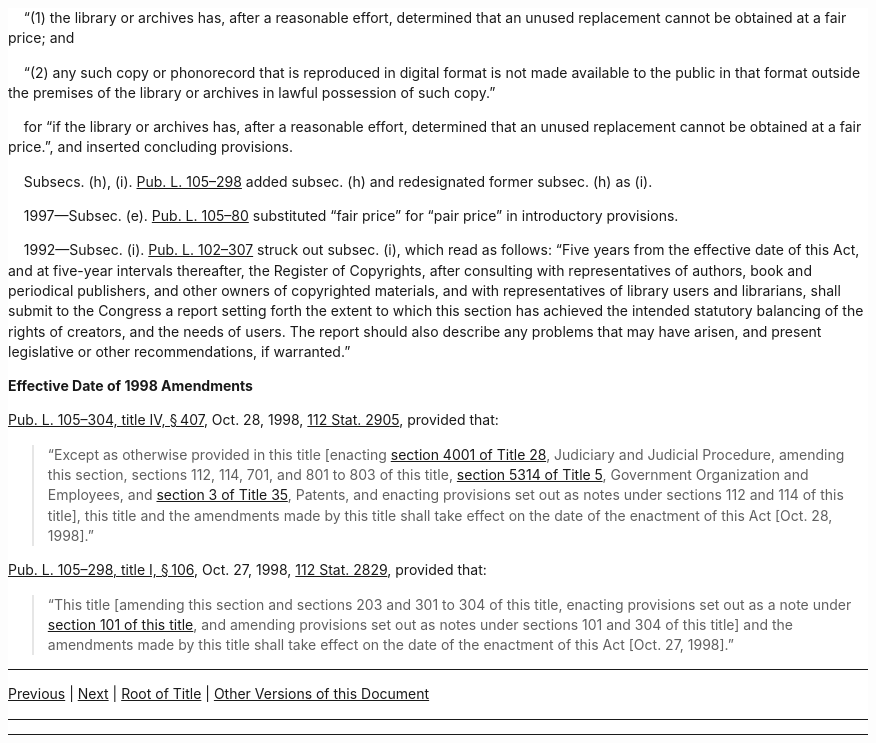     “(1) the library or archives has, after a reasonable effort, determined that an unused replacement cannot be obtained at a fair price; and

    “(2) any such copy or phonorecord that is reproduced in digital format is not made available to the public in that format outside the premises of the library or archives in lawful possession of such copy.”

    for “if the library or archives has, after a reasonable effort, determined that an unused replacement cannot be obtained at a fair price.”, and inserted concluding provisions.

    Subsecs. (h), (i). [Pub. L. 105–298][/us/pl/105/298] added subsec. (h) and redesignated former subsec. (h) as (i).

    1997—Subsec. (e). [Pub. L. 105–80][/us/pl/105/80] substituted “fair price” for “pair price” in introductory provisions.

    1992—Subsec. (i). [Pub. L. 102–307][/us/pl/102/307] struck out subsec. (i), which read as follows: “Five years from the effective date of this Act, and at five-year intervals thereafter, the Register of Copyrights, after consulting with representatives of authors, book and periodical publishers, and other owners of copyrighted materials, and with representatives of library users and librarians, shall submit to the Congress a report setting forth the extent to which this section has achieved the intended statutory balancing of the rights of creators, and the needs of users. The report should also describe any problems that may have arisen, and pre­sent legislative or other recommendations, if warranted.”

 __Effective Date of 1998 Amendments__ 

[Pub. L. 105–304, title IV, § 407][/us/pl/105/304/s407], Oct. 28, 1998, [112 Stat. 2905][/us/stat/112/2905], provided that: 

> “Except as otherwise provided in this title \[enacting [section 4001 of Title 28][/us/usc/t28/s4001], Judiciary and Judicial Procedure, amending this section, sections 112, 114, 701, and 801 to 803 of this title, [section 5314 of Title 5][/us/usc/t5/s5314], Government Organization and Employees, and [section 3 of Title 35][/us/usc/t35/s3], Patents, and enacting provisions set out as notes under sections 112 and 114 of this title\], this title and the amendments made by this title shall take effect on the date of the enactment of this Act \[Oct. 28, 1998\].”

[Pub. L. 105–298, title I, § 106][/us/pl/105/298/s106], Oct. 27, 1998, [112 Stat. 2829][/us/stat/112/2829], provided that: 

> “This title \[amending this section and sections 203 and 301 to 304 of this title, enacting provisions set out as a note under [section 101 of this title][/us/usc/t17/s101], and amending provisions set out as notes under sections 101 and 304 of this title\] and the amendments made by this title shall take effect on the date of the enactment of this Act \[Oct. 27, 1998\].”

----------

[Previous](./../../../..//us/usc/t17/ch1/m__us_usc_t17_s107.md) | [Next](./../../../..//us/usc/t17/ch1/m__us_usc_t17_s109.md) | [Root of Title](./../../../../) | [Other Versions of this Document](https://publicdocs.github.io/go/links?ns=uslm&ref=%2Fus%2Fusc%2Ft17%2Fs108)

----------
----------

[/us/pl/94/553/s101]: https://publicdocs.github.io/go/links?ns=uslm&ref=%2Fus%2Fpl%2F94%2F553%2Fs101
[/us/stat/90/2546]: https://publicdocs.github.io/go/links?ns=uslm&ref=%2Fus%2Fstat%2F90%2F2546
[/us/pl/102/307/s301]: https://publicdocs.github.io/go/links?ns=uslm&ref=%2Fus%2Fpl%2F102%2F307%2Fs301
[/us/stat/106/272]: https://publicdocs.github.io/go/links?ns=uslm&ref=%2Fus%2Fstat%2F106%2F272
[/us/pl/105/80/s12/a/4]: https://publicdocs.github.io/go/links?ns=uslm&ref=%2Fus%2Fpl%2F105%2F80%2Fs12%2Fa%2F4
[/us/stat/111/1534]: https://publicdocs.github.io/go/links?ns=uslm&ref=%2Fus%2Fstat%2F111%2F1534
[/us/pl/105/298/s104]: https://publicdocs.github.io/go/links?ns=uslm&ref=%2Fus%2Fpl%2F105%2F298%2Fs104
[/us/stat/112/2829]: https://publicdocs.github.io/go/links?ns=uslm&ref=%2Fus%2Fstat%2F112%2F2829
[/us/pl/105/304/s404]: https://publicdocs.github.io/go/links?ns=uslm&ref=%2Fus%2Fpl%2F105%2F304%2Fs404
[/us/stat/112/2889]: https://publicdocs.github.io/go/links?ns=uslm&ref=%2Fus%2Fstat%2F112%2F2889
[/us/pl/109/9/s402]: https://publicdocs.github.io/go/links?ns=uslm&ref=%2Fus%2Fpl%2F109%2F9%2Fs402
[/us/stat/119/227]: https://publicdocs.github.io/go/links?ns=uslm&ref=%2Fus%2Fstat%2F119%2F227
[/us/usc/t2/s170]: https://publicdocs.github.io/go/links?ns=uslm&ref=%2Fus%2Fusc%2Ft2%2Fs170
[/us/pl/109/9]: https://publicdocs.github.io/go/links?ns=uslm&ref=%2Fus%2Fpl%2F109%2F9
[/us/pl/105/304/s404/1/A]: https://publicdocs.github.io/go/links?ns=uslm&ref=%2Fus%2Fpl%2F105%2F304%2Fs404%2F1%2FA
[/us/pl/105/304/s404/1/C]: https://publicdocs.github.io/go/links?ns=uslm&ref=%2Fus%2Fpl%2F105%2F304%2Fs404%2F1%2FC
[/us/pl/105/304/s404/2]: https://publicdocs.github.io/go/links?ns=uslm&ref=%2Fus%2Fpl%2F105%2F304%2Fs404%2F2
[/us/pl/105/304/s404/3]: https://publicdocs.github.io/go/links?ns=uslm&ref=%2Fus%2Fpl%2F105%2F304%2Fs404%2F3
[/us/pl/105/298]: https://publicdocs.github.io/go/links?ns=uslm&ref=%2Fus%2Fpl%2F105%2F298
[/us/pl/105/80]: https://publicdocs.github.io/go/links?ns=uslm&ref=%2Fus%2Fpl%2F105%2F80
[/us/pl/102/307]: https://publicdocs.github.io/go/links?ns=uslm&ref=%2Fus%2Fpl%2F102%2F307
[/us/pl/105/304/s407]: https://publicdocs.github.io/go/links?ns=uslm&ref=%2Fus%2Fpl%2F105%2F304%2Fs407
[/us/stat/112/2905]: https://publicdocs.github.io/go/links?ns=uslm&ref=%2Fus%2Fstat%2F112%2F2905
[/us/usc/t28/s4001]: https://publicdocs.github.io/go/links?ns=uslm&ref=%2Fus%2Fusc%2Ft28%2Fs4001
[/us/usc/t5/s5314]: https://publicdocs.github.io/go/links?ns=uslm&ref=%2Fus%2Fusc%2Ft5%2Fs5314
[/us/usc/t35/s3]: https://publicdocs.github.io/go/links?ns=uslm&ref=%2Fus%2Fusc%2Ft35%2Fs3
[/us/pl/105/298/s106]: https://publicdocs.github.io/go/links?ns=uslm&ref=%2Fus%2Fpl%2F105%2F298%2Fs106
[/us/stat/112/2829]: https://publicdocs.github.io/go/links?ns=uslm&ref=%2Fus%2Fstat%2F112%2F2829
[/us/usc/t17/s101]: https://publicdocs.github.io/go/links?ns=uslm&ref=%2Fus%2Fusc%2Ft17%2Fs101


